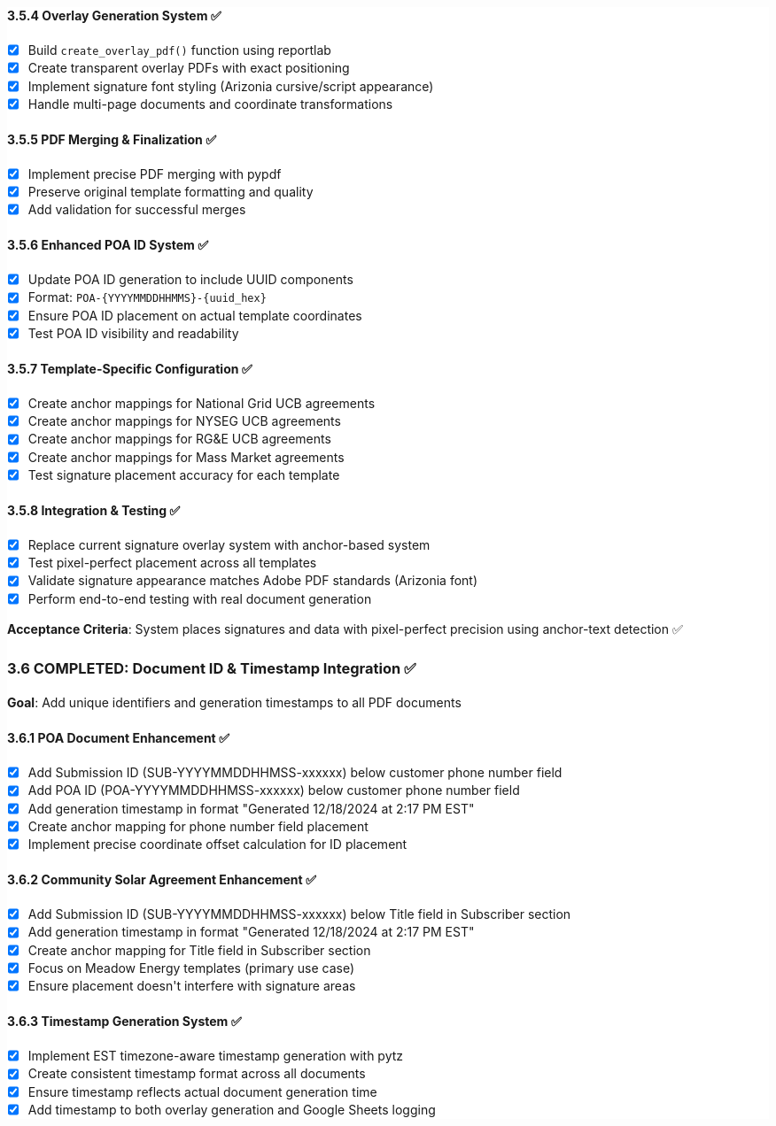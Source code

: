 #### 3.5.4 Overlay Generation System ✅
- [x] Build `create_overlay_pdf()` function using reportlab
- [x] Create transparent overlay PDFs with exact positioning
- [x] Implement signature font styling (Arizonia cursive/script appearance)
- [x] Handle multi-page documents and coordinate transformations

#### 3.5.5 PDF Merging & Finalization ✅
- [x] Implement precise PDF merging with pypdf
- [x] Preserve original template formatting and quality
- [x] Add validation for successful merges

#### 3.5.6 Enhanced POA ID System ✅
- [x] Update POA ID generation to include UUID components
- [x] Format: `POA-{YYYYMMDDHHMMS}-{uuid_hex}`
- [x] Ensure POA ID placement on actual template coordinates
- [x] Test POA ID visibility and readability

#### 3.5.7 Template-Specific Configuration ✅
- [x] Create anchor mappings for National Grid UCB agreements
- [x] Create anchor mappings for NYSEG UCB agreements  
- [x] Create anchor mappings for RG&E UCB agreements
- [x] Create anchor mappings for Mass Market agreements
- [x] Test signature placement accuracy for each template

#### 3.5.8 Integration & Testing ✅
- [x] Replace current signature overlay system with anchor-based system
- [x] Test pixel-perfect placement across all templates
- [x] Validate signature appearance matches Adobe PDF standards (Arizonia font)
- [x] Perform end-to-end testing with real document generation

**Acceptance Criteria**: System places signatures and data with pixel-perfect precision using anchor-text detection ✅

### 3.6 **COMPLETED**: Document ID & Timestamp Integration ✅
**Goal**: Add unique identifiers and generation timestamps to all PDF documents

#### 3.6.1 POA Document Enhancement ✅
- [x] Add Submission ID (SUB-YYYYMMDDHHMSS-xxxxxx) below customer phone number field
- [x] Add POA ID (POA-YYYYMMDDHHMSS-xxxxxx) below customer phone number field  
- [x] Add generation timestamp in format "Generated 12/18/2024 at 2:17 PM EST"
- [x] Create anchor mapping for phone number field placement
- [x] Implement precise coordinate offset calculation for ID placement

#### 3.6.2 Community Solar Agreement Enhancement ✅
- [x] Add Submission ID (SUB-YYYYMMDDHHMSS-xxxxxx) below Title field in Subscriber section
- [x] Add generation timestamp in format "Generated 12/18/2024 at 2:17 PM EST"
- [x] Create anchor mapping for Title field in Subscriber section
- [x] Focus on Meadow Energy templates (primary use case)
- [x] Ensure placement doesn't interfere with signature areas

#### 3.6.3 Timestamp Generation System ✅
- [x] Implement EST timezone-aware timestamp generation with pytz
- [x] Create consistent timestamp format across all documents
- [x] Ensure timestamp reflects actual document generation time
- [x] Add timestamp to both overlay generation and Google Sheets logging

